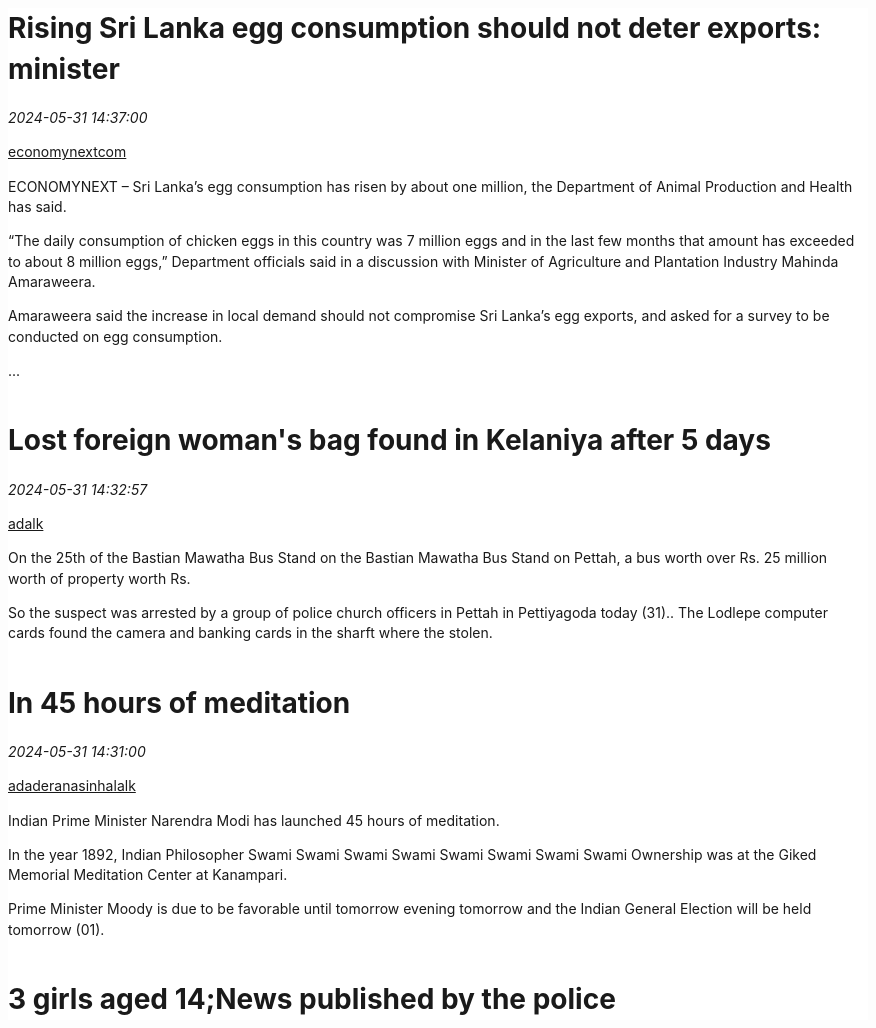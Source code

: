 

# Rising Sri Lanka egg consumption should not deter exports: minister

*2024-05-31 14:37:00*

[economynextcom](https://economynext.com/rising-sri-lanka-egg-consumption-should-not-deter-exports-minister-165585/)

ECONOMYNEXT – Sri Lanka’s egg consumption has risen by about one million, the Department of Animal Production and Health has said.

“The daily consumption of chicken eggs in this country was 7 million eggs and in the last few months that amount has exceeded to about 8 million eggs,” Department officials said in a discussion with Minister of Agriculture and Plantation Industry Mahinda Amaraweera.

Amaraweera said the increase in local demand should not compromise Sri Lanka’s egg exports, and asked for a survey to be conducted on egg consumption.

...



# Lost foreign woman's bag found in Kelaniya after 5 days

*2024-05-31 14:32:57*

[adalk](https://www.ada.lk/breaking_news/පිටකොටුවේදී-නැතිවූ-විදේශීය-කතගේ-බෑගය-දින-5කින්-පසු-කැලනියෙන්-හමුවෙයි/11-409941)

On the 25th of the Bastian Mawatha Bus Stand on the Bastian Mawatha Bus Stand on Pettah, a bus worth over Rs. 25 million worth of property worth Rs.

So the suspect was arrested by a group of police church officers in Pettah in Pettiyagoda today (31).. The Lodlepe computer cards found the camera and banking cards in the sharft where the stolen.



# In 45 hours of meditation

*2024-05-31 14:31:00*

[adaderanasinhalalk](http://sinhala.adaderana.lk/news/197211)

Indian Prime Minister Narendra Modi has launched 45 hours of meditation.

In the year 1892, Indian Philosopher Swami Swami Swami Swami Swami Swami Swami Swami Ownership was at the Giked Memorial Meditation Center at Kanampari.

Prime Minister Moody is due to be favorable until tomorrow evening tomorrow and the Indian General Election will be held tomorrow (01).



# 3 girls aged 14;News published by the police
